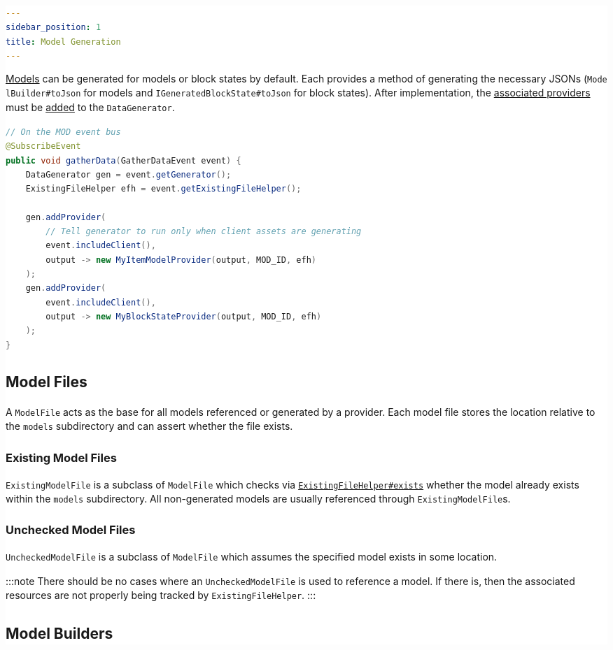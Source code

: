 ```yaml
---
sidebar_position: 1
title: Model Generation
---
```


[Models] can be generated for models or block states by default. Each provides a method of generating the necessary JSONs (`ModelBuilder#toJson` for models and `IGeneratedBlockState#toJson` for block states). After implementation, the [associated providers][provider] must be [added][datagen] to the `DataGenerator`.

```java
// On the MOD event bus
@SubscribeEvent
public void gatherData(GatherDataEvent event) {
    DataGenerator gen = event.getGenerator();
    ExistingFileHelper efh = event.getExistingFileHelper();

    gen.addProvider(
        // Tell generator to run only when client assets are generating
        event.includeClient(),
        output -> new MyItemModelProvider(output, MOD_ID, efh)
    );
    gen.addProvider(
        event.includeClient(),
        output -> new MyBlockStateProvider(output, MOD_ID, efh)
    );
}
```

## Model Files

A `ModelFile` acts as the base for all models referenced or generated by a provider. Each model file stores the location relative to the `models` subdirectory and can assert whether the file exists.

### Existing Model Files

`ExistingModelFile` is a subclass of `ModelFile` which checks via [`ExistingFileHelper#exists`][efh] whether the model already exists within the `models` subdirectory. All non-generated models are usually referenced through `ExistingModelFile`s.

### Unchecked Model Files

`UncheckedModelFile` is a subclass of `ModelFile` which assumes the specified model exists in some location.

:::note
There should be no cases where an `UncheckedModelFile` is used to reference a model. If there is, then the associated resources are not properly being tracked by `ExistingFileHelper`.
:::

## Model Builders


[provider]: #model-providers
[models]: ../../resources/client/models/index.md
[datagen]: ../index.md#data-providers
[efh]: ../index.md#existing-files
[loader]: #custom-model-loader-builders
[color]: ../../resources/client/models/tinting.md#blockcoloritemcolor
[overrides]: ../../resources/client/models/itemproperties.md
[blockstateprovider]: #block-state-provider
[blockstate]: https://minecraft.wiki/w/Tutorials/Models#Block_states
[blockmodels]: #blockmodelprovider
[itemmodels]: #itemmodelprovider
[properties]: ../../blocks/states.md#implementing-block-states
[transform]: ../../rendering/modelloaders/transform.md
[obj]: ../../rendering/modelloaders/index.md#wavefront-obj-models
